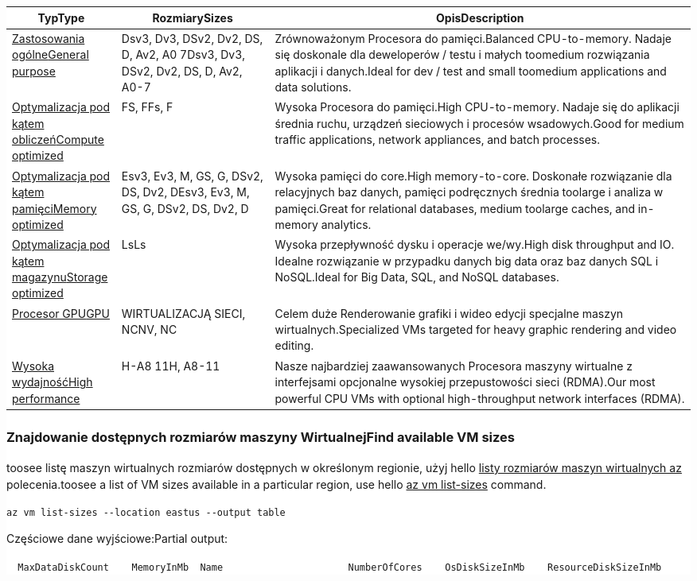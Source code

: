 | <span data-ttu-id="f9106-150">Typ</span><span class="sxs-lookup"><span data-stu-id="f9106-150">Type</span></span>                     | <span data-ttu-id="f9106-151">Rozmiary</span><span class="sxs-lookup"><span data-stu-id="f9106-151">Sizes</span></span>           |    <span data-ttu-id="f9106-152">Opis</span><span class="sxs-lookup"><span data-stu-id="f9106-152">Description</span></span>       |
|--------------------------|-------------------|------------------------------------------------------------------------------------------------------------------------------------|
| [<span data-ttu-id="f9106-153">Zastosowania ogólne</span><span class="sxs-lookup"><span data-stu-id="f9106-153">General purpose</span></span>](sizes-general.md)         |<span data-ttu-id="f9106-154">Dsv3, Dv3, DSv2, Dv2, DS, D, Av2, A0 7</span><span class="sxs-lookup"><span data-stu-id="f9106-154">Dsv3, Dv3, DSv2, Dv2, DS, D, Av2, A0-7</span></span>| <span data-ttu-id="f9106-155">Zrównoważonym Procesora do pamięci.</span><span class="sxs-lookup"><span data-stu-id="f9106-155">Balanced CPU-to-memory.</span></span> <span data-ttu-id="f9106-156">Nadaje się doskonale dla deweloperów / testu i małych toomedium rozwiązania aplikacji i danych.</span><span class="sxs-lookup"><span data-stu-id="f9106-156">Ideal for dev / test and small toomedium applications and data solutions.</span></span>  |
| [<span data-ttu-id="f9106-157">Optymalizacja pod kątem obliczeń</span><span class="sxs-lookup"><span data-stu-id="f9106-157">Compute optimized</span></span>](sizes-compute.md)   | <span data-ttu-id="f9106-158">FS, F</span><span class="sxs-lookup"><span data-stu-id="f9106-158">Fs, F</span></span>             | <span data-ttu-id="f9106-159">Wysoka Procesora do pamięci.</span><span class="sxs-lookup"><span data-stu-id="f9106-159">High CPU-to-memory.</span></span> <span data-ttu-id="f9106-160">Nadaje się do aplikacji średnia ruchu, urządzeń sieciowych i procesów wsadowych.</span><span class="sxs-lookup"><span data-stu-id="f9106-160">Good for medium traffic applications, network appliances, and batch processes.</span></span>        |
| [<span data-ttu-id="f9106-161">Optymalizacja pod kątem pamięci</span><span class="sxs-lookup"><span data-stu-id="f9106-161">Memory optimized</span></span>](../virtual-machines-windows-sizes-memory.md)    | <span data-ttu-id="f9106-162">Esv3, Ev3, M, GS, G, DSv2, DS, Dv2, D</span><span class="sxs-lookup"><span data-stu-id="f9106-162">Esv3, Ev3, M, GS, G, DSv2, DS, Dv2, D</span></span>   | <span data-ttu-id="f9106-163">Wysoka pamięci do core.</span><span class="sxs-lookup"><span data-stu-id="f9106-163">High memory-to-core.</span></span> <span data-ttu-id="f9106-164">Doskonałe rozwiązanie dla relacyjnych baz danych, pamięci podręcznych średnia toolarge i analiza w pamięci.</span><span class="sxs-lookup"><span data-stu-id="f9106-164">Great for relational databases, medium toolarge caches, and in-memory analytics.</span></span>                 |
| [<span data-ttu-id="f9106-165">Optymalizacja pod kątem magazynu</span><span class="sxs-lookup"><span data-stu-id="f9106-165">Storage optimized</span></span>](../virtual-machines-windows-sizes-storage.md)      | <span data-ttu-id="f9106-166">Ls</span><span class="sxs-lookup"><span data-stu-id="f9106-166">Ls</span></span>                | <span data-ttu-id="f9106-167">Wysoka przepływność dysku i operacje we/wy.</span><span class="sxs-lookup"><span data-stu-id="f9106-167">High disk throughput and IO.</span></span> <span data-ttu-id="f9106-168">Idealne rozwiązanie w przypadku danych big data oraz baz danych SQL i NoSQL.</span><span class="sxs-lookup"><span data-stu-id="f9106-168">Ideal for Big Data, SQL, and NoSQL databases.</span></span>                                                         |
| [<span data-ttu-id="f9106-169">Procesor GPU</span><span class="sxs-lookup"><span data-stu-id="f9106-169">GPU</span></span>](sizes-gpu.md)          | <span data-ttu-id="f9106-170">WIRTUALIZACJĄ SIECI, NC</span><span class="sxs-lookup"><span data-stu-id="f9106-170">NV, NC</span></span>            | <span data-ttu-id="f9106-171">Celem duże Renderowanie grafiki i wideo edycji specjalne maszyn wirtualnych.</span><span class="sxs-lookup"><span data-stu-id="f9106-171">Specialized VMs targeted for heavy graphic rendering and video editing.</span></span>       |
| [<span data-ttu-id="f9106-172">Wysoka wydajność</span><span class="sxs-lookup"><span data-stu-id="f9106-172">High performance</span></span>](sizes-hpc.md) | <span data-ttu-id="f9106-173">H-A8 11</span><span class="sxs-lookup"><span data-stu-id="f9106-173">H, A8-11</span></span>          | <span data-ttu-id="f9106-174">Nasze najbardziej zaawansowanych Procesora maszyny wirtualne z interfejsami opcjonalne wysokiej przepustowości sieci (RDMA).</span><span class="sxs-lookup"><span data-stu-id="f9106-174">Our most powerful CPU VMs with optional high-throughput network interfaces (RDMA).</span></span> 


### <a name="find-available-vm-sizes"></a><span data-ttu-id="f9106-175">Znajdowanie dostępnych rozmiarów maszyny Wirtualnej</span><span class="sxs-lookup"><span data-stu-id="f9106-175">Find available VM sizes</span></span>

<span data-ttu-id="f9106-176">toosee listę maszyn wirtualnych rozmiarów dostępnych w określonym regionie, użyj hello [listy rozmiarów maszyn wirtualnych az](/cli/azure/vm#list-sizes) polecenia.</span><span class="sxs-lookup"><span data-stu-id="f9106-176">toosee a list of VM sizes available in a particular region, use hello [az vm list-sizes](/cli/azure/vm#list-sizes) command.</span></span> 

```azurecli-interactive 
az vm list-sizes --location eastus --output table
```

<span data-ttu-id="f9106-177">Częściowe dane wyjściowe:</span><span class="sxs-lookup"><span data-stu-id="f9106-177">Partial output:</span></span>

```azurecli-interactive 
  MaxDataDiskCount    MemoryInMb  Name                      NumberOfCores    OsDiskSizeInMb    ResourceDiskSizeInMb
```